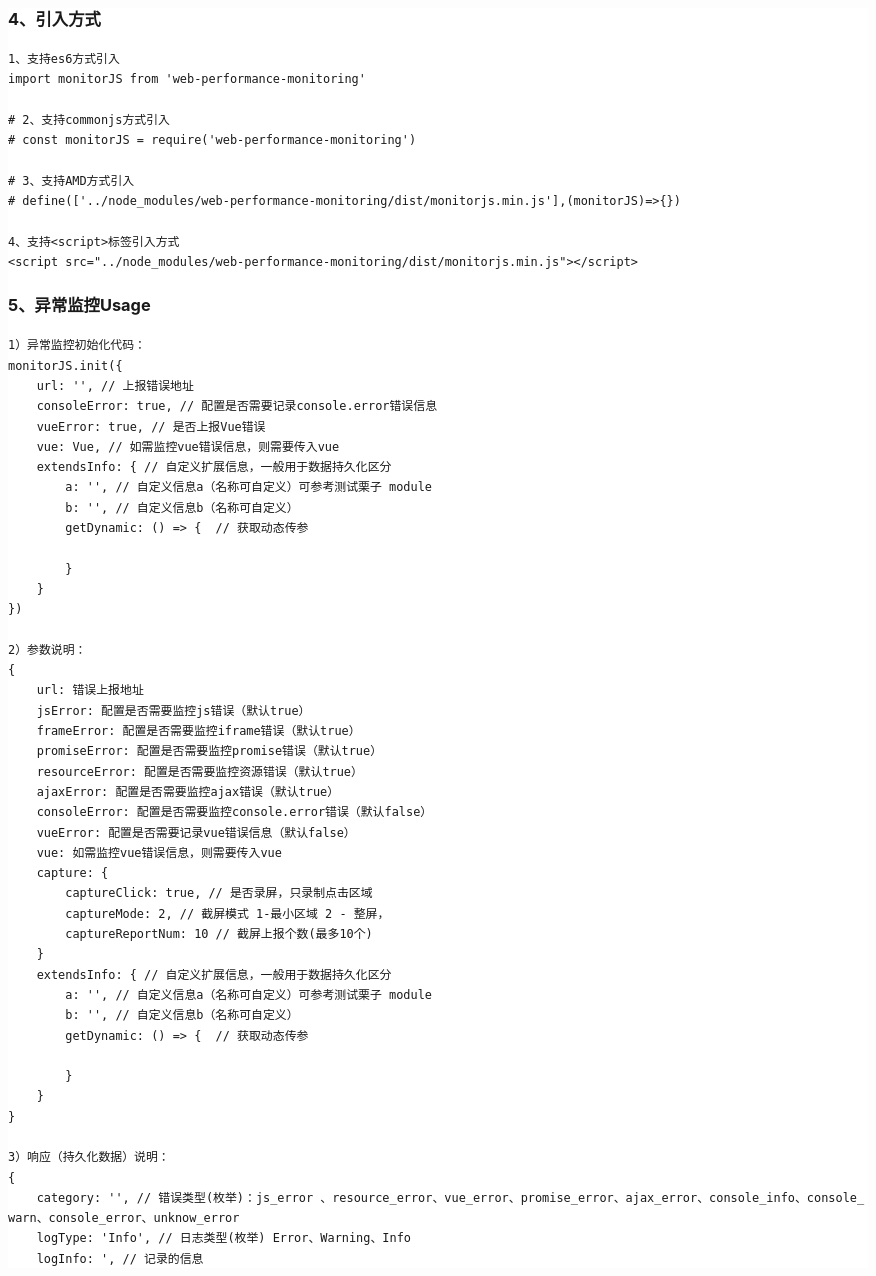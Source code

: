 ### 4、引入方式
```
1、支持es6方式引入
import monitorJS from 'web-performance-monitoring'

# 2、支持commonjs方式引入
# const monitorJS = require('web-performance-monitoring')

# 3、支持AMD方式引入
# define(['../node_modules/web-performance-monitoring/dist/monitorjs.min.js'],(monitorJS)=>{})

4、支持<script>标签引入方式
<script src="../node_modules/web-performance-monitoring/dist/monitorjs.min.js"></script>
```

### 5、异常监控Usage
```
1）异常监控初始化代码：
monitorJS.init({
    url: '', // 上报错误地址
    consoleError: true, // 配置是否需要记录console.error错误信息
    vueError: true, // 是否上报Vue错误
    vue: Vue, // 如需监控vue错误信息，则需要传入vue
    extendsInfo: { // 自定义扩展信息，一般用于数据持久化区分
        a: '', // 自定义信息a（名称可自定义）可参考测试栗子 module
        b: '', // 自定义信息b（名称可自定义）
        getDynamic: () => {  // 获取动态传参
            
        }
    }
})

2）参数说明：
{
    url: 错误上报地址
    jsError: 配置是否需要监控js错误（默认true）
    frameError: 配置是否需要监控iframe错误（默认true）
    promiseError: 配置是否需要监控promise错误（默认true）
    resourceError: 配置是否需要监控资源错误（默认true）
    ajaxError: 配置是否需要监控ajax错误（默认true）
    consoleError: 配置是否需要监控console.error错误（默认false）
    vueError: 配置是否需要记录vue错误信息（默认false）
    vue: 如需监控vue错误信息，则需要传入vue
    capture: {
        captureClick: true, // 是否录屏，只录制点击区域
        captureMode: 2, // 截屏模式 1-最小区域 2 - 整屏，
        captureReportNum: 10 // 截屏上报个数(最多10个)
    }
    extendsInfo: { // 自定义扩展信息，一般用于数据持久化区分
        a: '', // 自定义信息a（名称可自定义）可参考测试栗子 module
        b: '', // 自定义信息b（名称可自定义）
        getDynamic: () => {  // 获取动态传参
            
        }
    }
}

3）响应（持久化数据）说明：
{
    category: '', // 错误类型(枚举)：js_error 、resource_error、vue_error、promise_error、ajax_error、console_info、console_warn、console_error、unknow_error
    logType: 'Info', // 日志类型(枚举) Error、Warning、Info
    logInfo: ', // 记录的信息
```